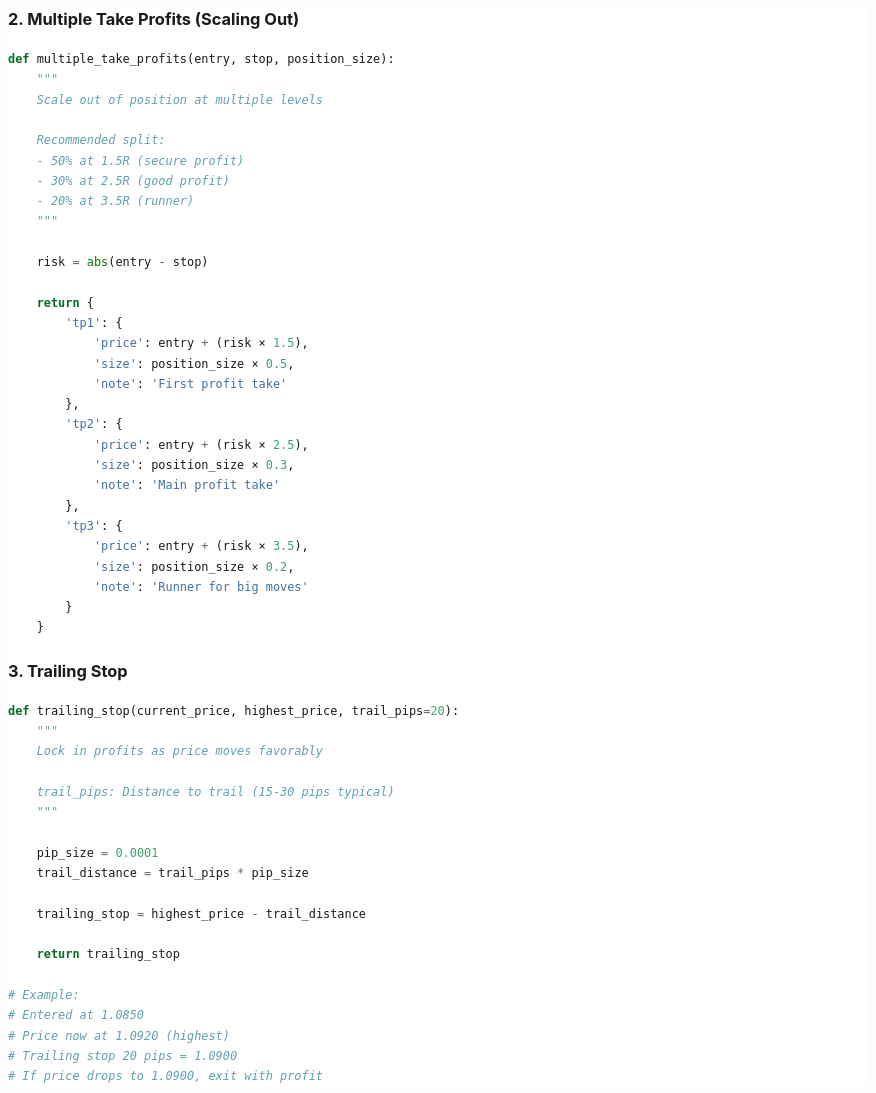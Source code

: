 ### 2. Multiple Take Profits (Scaling Out)
```python
def multiple_take_profits(entry, stop, position_size):
    """
    Scale out of position at multiple levels

    Recommended split:
    - 50% at 1.5R (secure profit)
    - 30% at 2.5R (good profit)
    - 20% at 3.5R (runner)
    """

    risk = abs(entry - stop)

    return {
        'tp1': {
            'price': entry + (risk × 1.5),
            'size': position_size × 0.5,
            'note': 'First profit take'
        },
        'tp2': {
            'price': entry + (risk × 2.5),
            'size': position_size × 0.3,
            'note': 'Main profit take'
        },
        'tp3': {
            'price': entry + (risk × 3.5),
            'size': position_size × 0.2,
            'note': 'Runner for big moves'
        }
    }
```

### 3. Trailing Stop
```python
def trailing_stop(current_price, highest_price, trail_pips=20):
    """
    Lock in profits as price moves favorably

    trail_pips: Distance to trail (15-30 pips typical)
    """

    pip_size = 0.0001
    trail_distance = trail_pips * pip_size

    trailing_stop = highest_price - trail_distance

    return trailing_stop

# Example:
# Entered at 1.0850
# Price now at 1.0920 (highest)
# Trailing stop 20 pips = 1.0900
# If price drops to 1.0900, exit with profit
```
